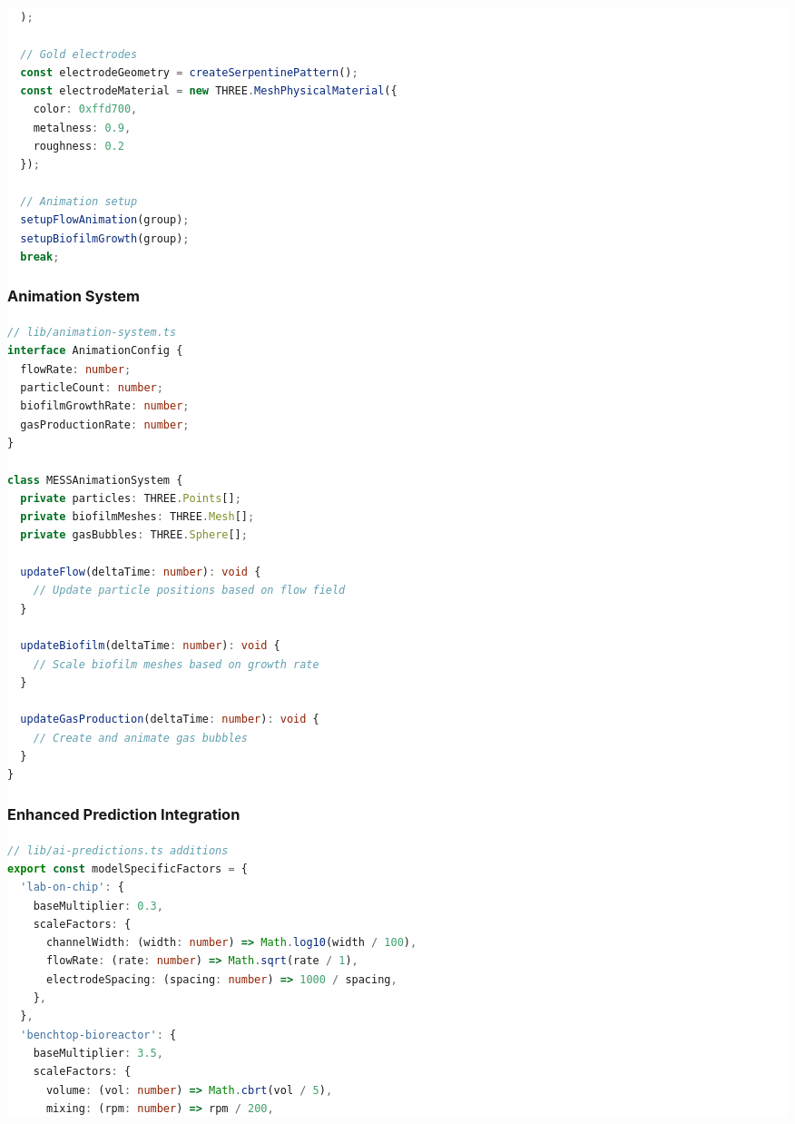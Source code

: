 ```typescript
  );

  // Gold electrodes
  const electrodeGeometry = createSerpentinePattern();
  const electrodeMaterial = new THREE.MeshPhysicalMaterial({
    color: 0xffd700,
    metalness: 0.9,
    roughness: 0.2
  });

  // Animation setup
  setupFlowAnimation(group);
  setupBiofilmGrowth(group);
  break;
```

### Animation System

```typescript
// lib/animation-system.ts
interface AnimationConfig {
  flowRate: number;
  particleCount: number;
  biofilmGrowthRate: number;
  gasProductionRate: number;
}

class MESSAnimationSystem {
  private particles: THREE.Points[];
  private biofilmMeshes: THREE.Mesh[];
  private gasBubbles: THREE.Sphere[];

  updateFlow(deltaTime: number): void {
    // Update particle positions based on flow field
  }

  updateBiofilm(deltaTime: number): void {
    // Scale biofilm meshes based on growth rate
  }

  updateGasProduction(deltaTime: number): void {
    // Create and animate gas bubbles
  }
}
```

### Enhanced Prediction Integration

```typescript
// lib/ai-predictions.ts additions
export const modelSpecificFactors = {
  'lab-on-chip': {
    baseMultiplier: 0.3,
    scaleFactors: {
      channelWidth: (width: number) => Math.log10(width / 100),
      flowRate: (rate: number) => Math.sqrt(rate / 1),
      electrodeSpacing: (spacing: number) => 1000 / spacing,
    },
  },
  'benchtop-bioreactor': {
    baseMultiplier: 3.5,
    scaleFactors: {
      volume: (vol: number) => Math.cbrt(vol / 5),
      mixing: (rpm: number) => rpm / 200,
```